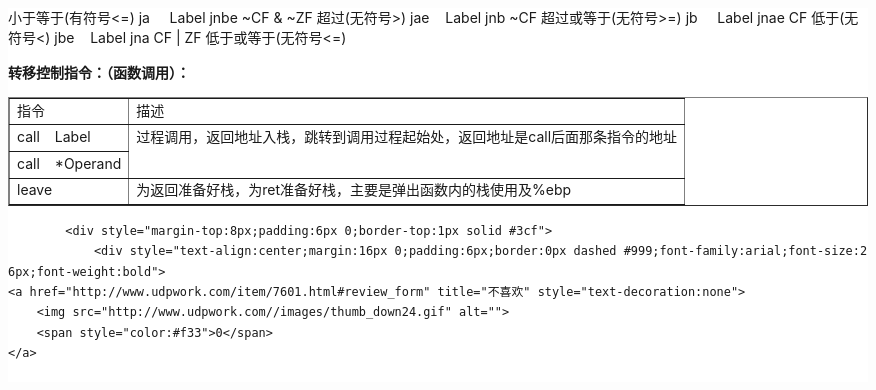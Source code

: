 <td>小于等于(有符号&lt;=)</td>
</tr>
<tr><td>ja     Label</td>
<td>jnbe</td>
<td>~CF &amp; ~ZF</td>
<td>超过(无符号&gt;)</td>
</tr>
<tr><td>jae    Label</td>
<td>jnb</td>
<td>~CF</td>
<td>超过或等于(无符号&gt;=)</td>
</tr>
<tr><td>jb     Label</td>
<td>jnae</td>
<td>CF</td>
<td>低于(无符号&lt;)</td>
</tr>
<tr><td>jbe    Label</td>
<td>jna</td>
<td>CF | ZF</td>
<td>低于或等于(无符号&lt;=)</td>
</tr>
</tbody>
</table>
<p><strong>转移控制指令：（函数调用）：</strong>
</p>
<table border="1" cellspacing="0" cellpadding="0"><tbody><tr><td>指令</td>
<td>描述</td>
</tr>
<tr><td>call    Label</td>
<td rowspan="2">过程调用，返回地址入栈，跳转到调用过程起始处，返回地址是call后面那条指令的地址</td>
</tr>
<tr><td>call    *Operand</td>
</tr>
<tr><td>leave</td>
<td>为返回准备好栈，为ret准备好栈，主要是弹出函数内的栈使用及%ebp</td>
</tr>
</tbody>
</table>
</div>
</div>

			<div style="margin-top:8px;padding:6px 0;border-top:1px solid #3cf">
				<div style="text-align:center;margin:16px 0;padding:6px;border:0px dashed #999;font-family:arial;font-size:26px;font-weight:bold">
	<a href="http://www.udpwork.com/item/7601.html#review_form" title="不喜欢" style="text-decoration:none">
		<img src="http://www.udpwork.com//images/thumb_down24.gif" alt="">
		<span style="color:#f33">0</span>
	</a>
	   
